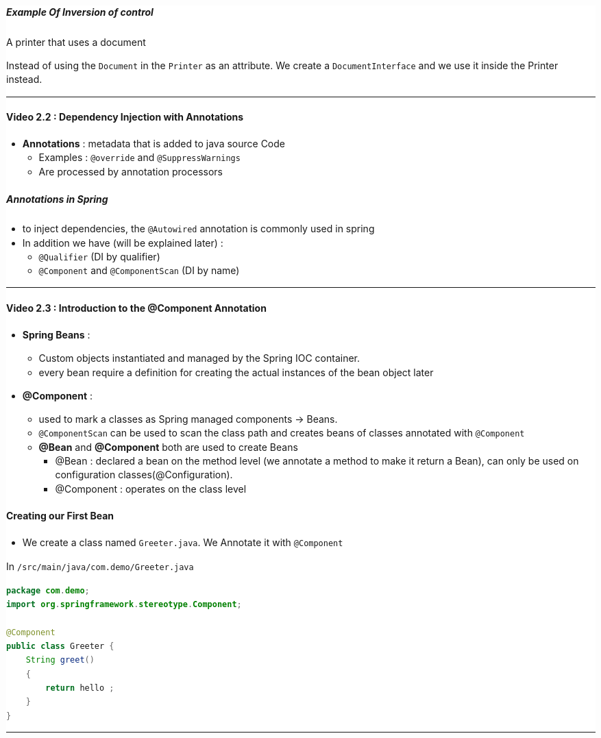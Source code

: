 ##### Example Of Inversion of control

A printer that uses a document

Instead of using the `Document`  in the `Printer` as an attribute. We create a `DocumentInterface` and we use it inside the Printer instead.

---

#### Video 2.2 : Dependency Injection with Annotations

- **Annotations** : metadata that is added to java source Code
  - Examples : `@override`  and `@SuppressWarnings`
  - Are processed by annotation processors

##### Annotations in Spring

- to inject dependencies, the `@Autowired` annotation is commonly used in spring
- In addition we have (will be explained later)  :
  - `@Qualifier` (DI by qualifier)
  - `@Component` and `@ComponentScan` (DI by name)

---

#### Video 2.3 : Introduction to the @Component Annotation

- **Spring Beans** :
  - Custom objects instantiated and managed by the Spring IOC container.
  - every bean require a definition for creating the actual instances of the bean object later

- **@Component** :
  - used to mark a classes as Spring managed components -> Beans.
  - `@ComponentScan` can be used to scan the class path and creates beans of classes annotated with `@Component`
  - **@Bean** and **@Component** both are used to create Beans
    - @Bean : declared a bean on the method level (we annotate a method to make it return a Bean), can only be used on configuration classes(@Configuration).
    - @Component : operates on the class level

#### Creating our First Bean

- We create a class named `Greeter.java`. We Annotate it with `@Component`

In `/src/main/java/com.demo/Greeter.java`

``` java
package com.demo;
import org.springframework.stereotype.Component;

@Component
public class Greeter {
    String greet()
    {
        return hello ;
    }
}
```

---